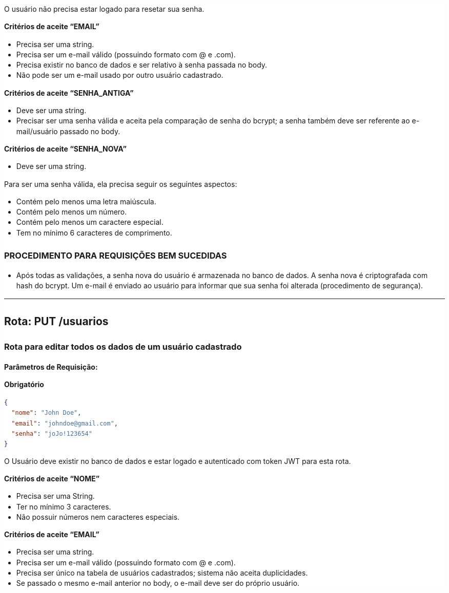 O usuário não precisa estar logado para resetar sua senha.

**Critérios de aceite “EMAIL”**
- Precisa ser uma string.
- Precisa ser um e-mail válido (possuindo formato com @ e .com).
- Precisa existir no banco de dados e ser relativo à senha passada no body.
- Não pode ser um e-mail usado por outro usuário cadastrado.

**Critérios de aceite “SENHA_ANTIGA”**
- Deve ser uma string.
- Precisar ser uma senha válida e aceita pela comparação de senha do bcrypt; a senha também deve ser referente ao e-mail/usuário passado no body.

**Critérios de aceite “SENHA_NOVA”**
- Deve ser uma string.

Para ser uma senha válida, ela precisa seguir os seguintes aspectos:
- Contém pelo menos uma letra maiúscula.
- Contém pelo menos um número.
- Contém pelo menos um caractere especial.
- Tem no mínimo 6 caracteres de comprimento.

### PROCEDIMENTO PARA REQUISIÇÕES BEM SUCEDIDAS
- Após todas as validações, a senha nova do usuário é armazenada no banco de dados. A senha nova é criptografada com hash do bcrypt. Um e-mail é enviado ao usuário para informar que sua senha foi alterada (procedimento de segurança).

---

## Rota: PUT /usuarios

### Rota para editar todos os dados de um usuário cadastrado

**Parâmetros de Requisição:**

**Obrigatório**
```json
{
  "nome": "John Doe",
  "email": "johndoe@gmail.com",
  "senha": "joJo!123654"
}
```

O Usuário deve existir no banco de dados e estar logado e autenticado com token JWT para esta rota.

**Critérios de aceite “NOME”**
- Precisa ser uma String.
- Ter no mínimo 3 caracteres.
- Não possuir números nem caracteres especiais.

**Critérios de aceite “EMAIL”**
- Precisa ser uma string.
- Precisa ser um e-mail válido (possuindo formato com @ e .com).
- Precisa ser único na tabela de usuários cadastrados; sistema não aceita duplicidades.
- Se passado o mesmo e-mail anterior no body, o e-mail deve ser do próprio usuário.

